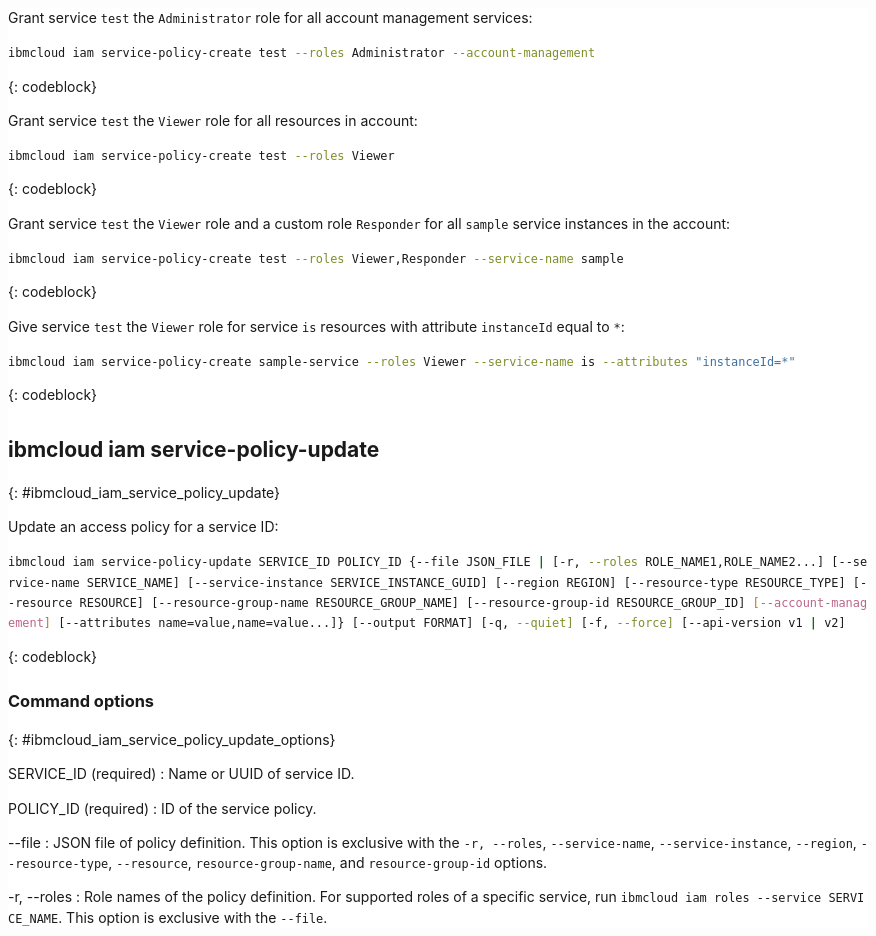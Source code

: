 Grant service `test` the `Administrator` role for all account management services:
```bash
ibmcloud iam service-policy-create test --roles Administrator --account-management
```
{: codeblock}

Grant service `test` the `Viewer` role for all resources in account:
```bash
ibmcloud iam service-policy-create test --roles Viewer
```
{: codeblock}

Grant service `test` the `Viewer` role and a custom role `Responder` for all `sample` service instances in the account:
```bash
ibmcloud iam service-policy-create test --roles Viewer,Responder --service-name sample
```
{: codeblock}

Give service `test` the `Viewer` role for service `is` resources with attribute `instanceId` equal to `*`:
```bash
ibmcloud iam service-policy-create sample-service --roles Viewer --service-name is --attributes "instanceId=*"
```
{: codeblock}

## ibmcloud iam service-policy-update
{: #ibmcloud_iam_service_policy_update}

Update an access policy for a service ID:
```bash
ibmcloud iam service-policy-update SERVICE_ID POLICY_ID {--file JSON_FILE | [-r, --roles ROLE_NAME1,ROLE_NAME2...] [--service-name SERVICE_NAME] [--service-instance SERVICE_INSTANCE_GUID] [--region REGION] [--resource-type RESOURCE_TYPE] [--resource RESOURCE] [--resource-group-name RESOURCE_GROUP_NAME] [--resource-group-id RESOURCE_GROUP_ID] [--account-management] [--attributes name=value,name=value...]} [--output FORMAT] [-q, --quiet] [-f, --force] [--api-version v1 | v2]
```
{: codeblock}

### Command options
{: #ibmcloud_iam_service_policy_update_options}

SERVICE_ID (required)
:   Name or UUID of service ID.

POLICY_ID (required)
:   ID of the service policy.

--file
:   JSON file of policy definition. This option is exclusive with the `-r, --roles`, `--service-name`, `--service-instance`, `--region`, `--resource-type`, `--resource`, `resource-group-name`, and `resource-group-id` options.

-r, --roles
:   Role names of the policy definition. For supported roles of a specific service, run `ibmcloud iam roles --service SERVICE_NAME`. This option is exclusive with the `--file`.
